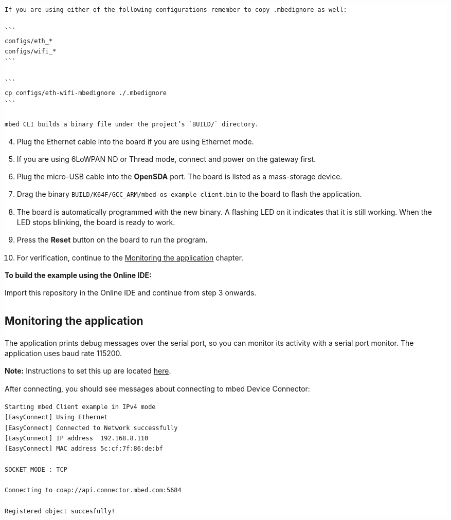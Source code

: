     If you are using either of the following configurations remember to copy .mbedignore as well:
    
    ```     
    configs/eth_*
    configs/wifi_*
    ```  
    
    ```     
    cp configs/eth-wifi-mbedignore ./.mbedignore 
    ```
    
    mbed CLI builds a binary file under the project’s `BUILD/` directory.

4. Plug the Ethernet cable into the board if you are using Ethernet mode.

5. If you are using 6LoWPAN ND or Thread mode, connect and power on the gateway first.

6. Plug the micro-USB cable into the **OpenSDA** port. The board is listed as a mass-storage device.

7. Drag the binary `BUILD/K64F/GCC_ARM/mbed-os-example-client.bin` to the board to flash the application.

8. The board is automatically programmed with the new binary. A flashing LED on it indicates that it is still working. When the LED stops blinking, the board is ready to work.

9. Press the **Reset** button on the board to run the program.

10. For verification, continue to the [Monitoring the application](#monitoring-the-application) chapter.

**To build the example using the Online IDE:**

Import this repository in the Online IDE and continue from step 3 onwards.

## Monitoring the application

The application prints debug messages over the serial port, so you can monitor its activity with a serial port monitor. The application uses baud rate 115200.

<span class="notes">**Note:** Instructions to set this up are located [here](https://developer.mbed.org/handbook/SerialPC#host-interface-and-terminal-applications).</span>

After connecting, you should see messages about connecting to mbed Device Connector:

```
Starting mbed Client example in IPv4 mode
[EasyConnect] Using Ethernet
[EasyConnect] Connected to Network successfully
[EasyConnect] IP address  192.168.8.110
[EasyConnect] MAC address 5c:cf:7f:86:de:bf

SOCKET_MODE : TCP

Connecting to coap://api.connector.mbed.com:5684

Registered object succesfully!
```
